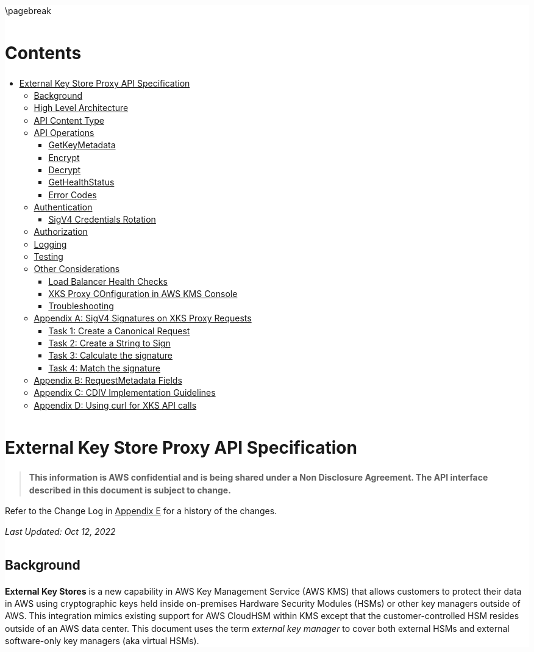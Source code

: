 \pagebreak


# Contents

- [External Key Store Proxy API Specification](#external-key-store-proxy-api-specification)
    - [Background](#background)
    - [High Level Architecture](#high-level-architecture)
    - [API Content Type](#api-content-type)
    - [API Operations](#api-operations)
        - [GetKeyMetadata](#getkeymetadata)
        - [Encrypt](#encrypt)
        - [Decrypt](#decrypt)
        - [GetHealthStatus](#gethealthstatus)
        - [Error Codes](#error-codes)
    - [Authentication](#authentication)
        - [SigV4 Credentials Rotation](#sigv4-credentials-rotation)
    - [Authorization](#authorization)
    - [Logging](#logging)
    - [Testing](#testing)
    - [Other Considerations](#other-considerations)
        - [Load Balancer Health Checks](#load-balancer-health-checks)
        - [XKS Proxy COnfiguration in AWS KMS Console](#xks-proxy-configuration-in-aws-kms-console)
        - [Troubleshooting](#troubleshooting)
    - [Appendix A: SigV4 Signatures on XKS Proxy Requests](#appendix-a-sigv4-signatures-on-xks-proxy-requests)
        - [Task 1: Create a Canonical Request](#task-1-create-a-canonical-request)
        - [Task 2: Create a String to Sign](#task-2-create-a-string-to-sign)
        - [Task 3: Calculate the signature](#task-3-calculate-the-signature)
        - [Task 4: Match the signature](#match-the-signature)
    - [Appendix B: RequestMetadata Fields](#appendix-b-requestmetadata-fields)
    - [Appendix C: CDIV Implementation Guidelines](#appendix-c-cdiv-implementation-guidelines)
    - [Appendix D: Using curl for XKS API calls](#appendix-d-using-curl-for-xks-api-calls)


<div style="page-break-after: always"></div>


# External Key Store Proxy API Specification

>**This information is AWS confidential and is being shared under a Non Disclosure Agreement. The API interface described in this document is subject to change.**

Refer to the Change Log in [Appendix E](#appendix-e-change-log) for a history of the changes.

*Last Updated: Oct 12, 2022*

## Background

**External Key Stores** is a new capability in AWS Key Management Service (AWS KMS) that allows customers to protect their data in AWS using cryptographic keys held inside on-premises Hardware Security Modules (HSMs) or other key managers outside of AWS. This integration mimics existing support for AWS CloudHSM within KMS except that the customer-controlled HSM resides outside of an AWS data center. This document uses the term *external key manager* to cover both external HSMs and external software-only key managers (aka virtual HSMs).
